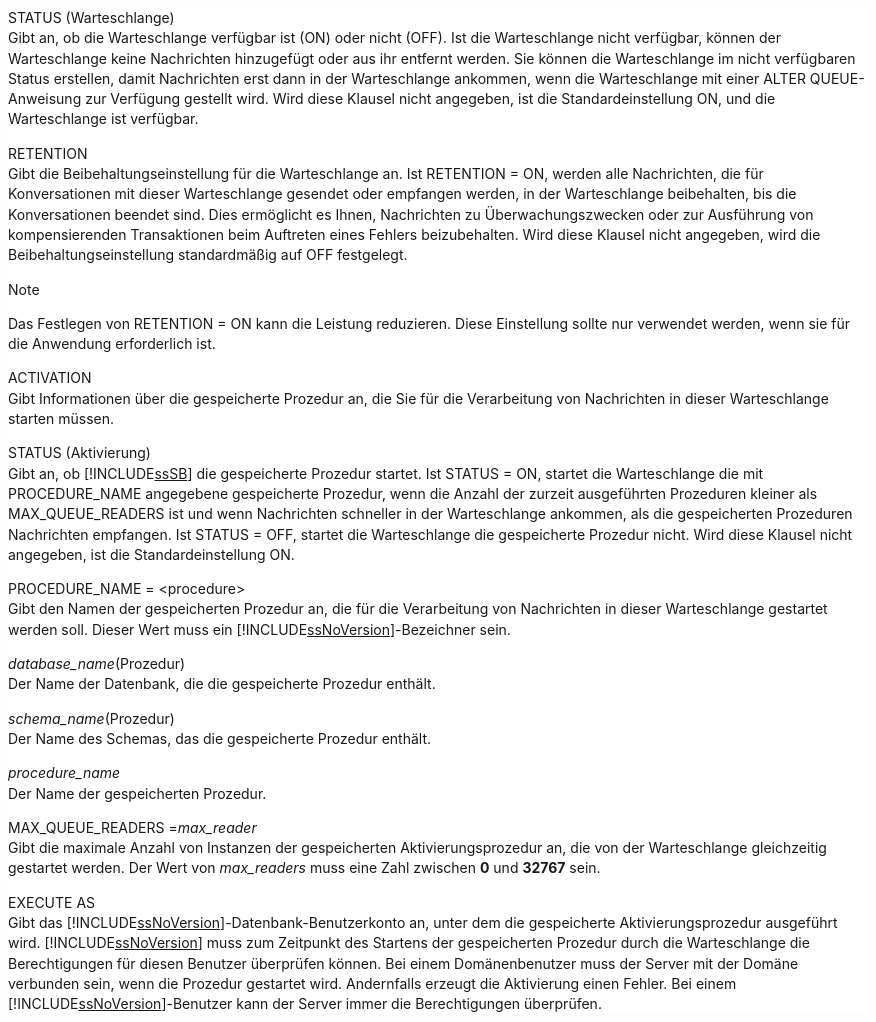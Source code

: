  STATUS (Warteschlange)  
 Gibt an, ob die Warteschlange verfügbar ist (ON) oder nicht (OFF). Ist die Warteschlange nicht verfügbar, können der Warteschlange keine Nachrichten hinzugefügt oder aus ihr entfernt werden. Sie können die Warteschlange im nicht verfügbaren Status erstellen, damit Nachrichten erst dann in der Warteschlange ankommen, wenn die Warteschlange mit einer ALTER QUEUE-Anweisung zur Verfügung gestellt wird. Wird diese Klausel nicht angegeben, ist die Standardeinstellung ON, und die Warteschlange ist verfügbar.  
  
 RETENTION  
 Gibt die Beibehaltungseinstellung für die Warteschlange an. Ist RETENTION = ON, werden alle Nachrichten, die für Konversationen mit dieser Warteschlange gesendet oder empfangen werden, in der Warteschlange beibehalten, bis die Konversationen beendet sind. Dies ermöglicht es Ihnen, Nachrichten zu Überwachungszwecken oder zur Ausführung von kompensierenden Transaktionen beim Auftreten eines Fehlers beizubehalten. Wird diese Klausel nicht angegeben, wird die Beibehaltungseinstellung standardmäßig auf OFF festgelegt.  
  
> [!NOTE]  
>  Das Festlegen von RETENTION = ON kann die Leistung reduzieren. Diese Einstellung sollte nur verwendet werden, wenn sie für die Anwendung erforderlich ist.  
  
 ACTIVATION  
 Gibt Informationen über die gespeicherte Prozedur an, die Sie für die Verarbeitung von Nachrichten in dieser Warteschlange starten müssen.  
  
 STATUS (Aktivierung)  
 Gibt an, ob [!INCLUDE[ssSB](../../includes/sssb-md.md)] die gespeicherte Prozedur startet. Ist STATUS = ON, startet die Warteschlange die mit PROCEDURE_NAME angegebene gespeicherte Prozedur, wenn die Anzahl der zurzeit ausgeführten Prozeduren kleiner als MAX_QUEUE_READERS ist und wenn Nachrichten schneller in der Warteschlange ankommen, als die gespeicherten Prozeduren Nachrichten empfangen. Ist STATUS = OFF, startet die Warteschlange die gespeicherte Prozedur nicht. Wird diese Klausel nicht angegeben, ist die Standardeinstellung ON.  
  
 PROCEDURE_NAME = \<procedure>  
 Gibt den Namen der gespeicherten Prozedur an, die für die Verarbeitung von Nachrichten in dieser Warteschlange gestartet werden soll. Dieser Wert muss ein [!INCLUDE[ssNoVersion](../../includes/ssnoversion-md.md)]-Bezeichner sein.  
  
 *database_name*(Prozedur)  
 Der Name der Datenbank, die die gespeicherte Prozedur enthält.  
  
 *schema_name*(Prozedur)  
 Der Name des Schemas, das die gespeicherte Prozedur enthält.  
  
 *procedure_name*  
 Der Name der gespeicherten Prozedur.  
  
 MAX_QUEUE_READERS =*max_reader*  
 Gibt die maximale Anzahl von Instanzen der gespeicherten Aktivierungsprozedur an, die von der Warteschlange gleichzeitig gestartet werden. Der Wert von *max_readers* muss eine Zahl zwischen **0** und **32767** sein.  
  
 EXECUTE AS  
 Gibt das [!INCLUDE[ssNoVersion](../../includes/ssnoversion-md.md)]-Datenbank-Benutzerkonto an, unter dem die gespeicherte Aktivierungsprozedur ausgeführt wird. [!INCLUDE[ssNoVersion](../../includes/ssnoversion-md.md)] muss zum Zeitpunkt des Startens der gespeicherten Prozedur durch die Warteschlange die Berechtigungen für diesen Benutzer überprüfen können. Bei einem Domänenbenutzer muss der Server mit der Domäne verbunden sein, wenn die Prozedur gestartet wird. Andernfalls erzeugt die Aktivierung einen Fehler. Bei einem [!INCLUDE[ssNoVersion](../../includes/ssnoversion-md.md)]-Benutzer kann der Server immer die Berechtigungen überprüfen.  
  